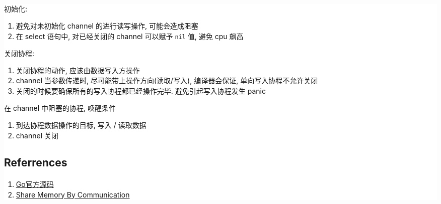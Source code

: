 
初始化:

1. 避免对未初始化 channel 的进行读写操作, 可能会造成阻塞
2. 在 select 语句中, 对已经关闭的 channel 可以赋予  `nil` 值, 避免 cpu 飙高


关闭协程:

1. 关闭协程的动作, 应该由数据写入方操作
2. channel 当参数传递时, 尽可能带上操作方向(读取/写入), 编译器会保证, 单向写入协程不允许关闭
3. 关闭的时候要确保所有的写入协程都已经操作完毕. 避免引起写入协程发生 panic


在 channel 中阻塞的协程, 唤醒条件

1. 到达协程数据操作的目标, 写入 / 读取数据
2. channel 关闭


## Referrences

1. [Go官方源码](https://cs.opensource.google/go/go/+/refs/tags/go1.17:src/runtime/chan.go)
2. [Share Memory By Communication](https://go.dev/blog/codelab-share)
